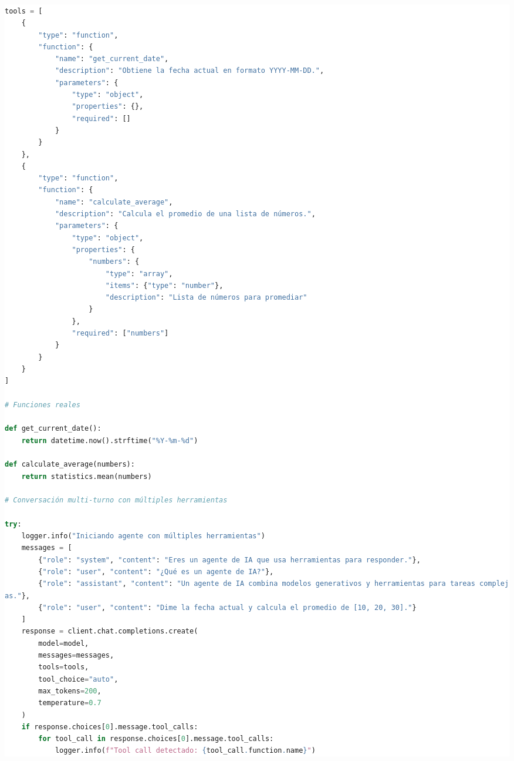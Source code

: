 ```python
tools = [
    {
        "type": "function",
        "function": {
            "name": "get_current_date",
            "description": "Obtiene la fecha actual en formato YYYY-MM-DD.",
            "parameters": {
                "type": "object",
                "properties": {},
                "required": []
            }
        }
    },
    {
        "type": "function",
        "function": {
            "name": "calculate_average",
            "description": "Calcula el promedio de una lista de números.",
            "parameters": {
                "type": "object",
                "properties": {
                    "numbers": {
                        "type": "array",
                        "items": {"type": "number"},
                        "description": "Lista de números para promediar"
                    }
                },
                "required": ["numbers"]
            }
        }
    }
]

# Funciones reales

def get_current_date():
    return datetime.now().strftime("%Y-%m-%d")

def calculate_average(numbers):
    return statistics.mean(numbers)

# Conversación multi-turno con múltiples herramientas

try:
    logger.info("Iniciando agente con múltiples herramientas")
    messages = [
        {"role": "system", "content": "Eres un agente de IA que usa herramientas para responder."},
        {"role": "user", "content": "¿Qué es un agente de IA?"},
        {"role": "assistant", "content": "Un agente de IA combina modelos generativos y herramientas para tareas complejas."},
        {"role": "user", "content": "Dime la fecha actual y calcula el promedio de [10, 20, 30]."}
    ]
    response = client.chat.completions.create(
        model=model,
        messages=messages,
        tools=tools,
        tool_choice="auto",
        max_tokens=200,
        temperature=0.7
    )
    if response.choices[0].message.tool_calls:
        for tool_call in response.choices[0].message.tool_calls:
            logger.info(f"Tool call detectado: {tool_call.function.name}")
```